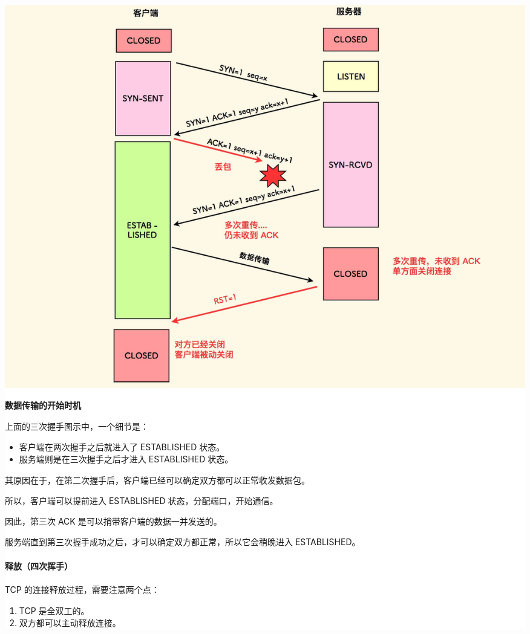 ![7](/img/TCP&IP/TCP三次握手中丢包.jpg)

<b>数据传输的开始时机</b>

上面的三次握手图示中，一个细节是：

* 客户端在两次握手之后就进入了 ESTABLISHED 状态。
* 服务端则是在三次握手之后才进入 ESTABLISHED 状态。

其原因在于，在第二次握手后，客户端已经可以确定双方都可以正常收发数据包。

所以，客户端可以提前进入 ESTABLISHED 状态，分配端口，开始通信。

因此，第三次 ACK 是可以捎带客户端的数据一并发送的。

服务端直到第三次握手成功之后，才可以确定双方都正常，所以它会稍晚进入 ESTABLISHED。

#### 释放（四次挥手）

TCP 的连接释放过程，需要注意两个点：

1. TCP 是全双工的。
2. 双方都可以主动释放连接。
